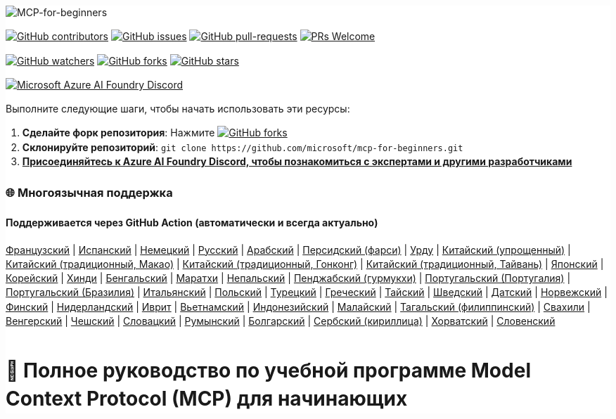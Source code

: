 
![MCP-for-beginners](../../translated_images/mcp-beginners.2ce2b317996369ff66c5b72e25eff9d4288ab2741fc70c0b4e523d1ae1e249fd.ru.png) 

[![GitHub contributors](https://img.shields.io/github/contributors/microsoft/mcp-for-beginners.svg)](https://GitHub.com/microsoft/mcp-for-beginners/graphs/contributors)
[![GitHub issues](https://img.shields.io/github/issues/microsoft/mcp-for-beginners.svg)](https://GitHub.com/microsoft/mcp-for-beginners/issues)
[![GitHub pull-requests](https://img.shields.io/github/issues-pr/microsoft/mcp-for-beginners.svg)](https://GitHub.com/microsoft/mcp-for-beginners/pulls)
[![PRs Welcome](https://img.shields.io/badge/PRs-welcome-brightgreen.svg?style=flat-square)](http://makeapullrequest.com)

[![GitHub watchers](https://img.shields.io/github/watchers/microsoft/mcp-for-beginners.svg?style=social&label=Watch)](https://GitHub.com/microsoft/mcp-for-beginners/watchers)
[![GitHub forks](https://img.shields.io/github/forks/microsoft/mcp-for-beginners.svg?style=social&label=Fork)](https://GitHub.com/microsoft/mcp-for-beginners/network)
[![GitHub stars](https://img.shields.io/github/stars/microsoft/mcp-for-beginners?style=social&label=Star)](https://GitHub.com/microsoft/mcp-for-beginners/stargazers)


[![Microsoft Azure AI Foundry Discord](https://dcbadge.vercel.app/api/server/ByRwuEEgH4)](https://discord.com/invite/ByRwuEEgH4)


Выполните следующие шаги, чтобы начать использовать эти ресурсы:
1. **Сделайте форк репозитория**: Нажмите [![GitHub forks](https://img.shields.io/github/forks/microsoft/mcp-for-beginners.svg?style=social&label=Fork)](https://GitHub.com/microsoft/mcp-for-beginners/network)
2. **Склонируйте репозиторий**:   `git clone https://github.com/microsoft/mcp-for-beginners.git`
3. [**Присоединяйтесь к Azure AI Foundry Discord, чтобы познакомиться с экспертами и другими разработчиками**](https://discord.com/invite/ByRwuEEgH4)


### 🌐 Многоязычная поддержка

#### Поддерживается через GitHub Action (автоматически и всегда актуально)
[Французский](../fr/README.md) | [Испанский](../es/README.md) | [Немецкий](../de/README.md) | [Русский](./README.md) | [Арабский](../ar/README.md) | [Персидский (фарси)](../fa/README.md) | [Урду](../ur/README.md) | [Китайский (упрощенный)](../zh/README.md) | [Китайский (традиционный, Макао)](../mo/README.md) | [Китайский (традиционный, Гонконг)](../hk/README.md) | [Китайский (традиционный, Тайвань)](../tw/README.md) | [Японский](../ja/README.md) | [Корейский](../ko/README.md) | [Хинди](../hi/README.md) | [Бенгальский](../bn/README.md) | [Маратхи](../mr/README.md) | [Непальский](../ne/README.md) | [Пенджабский (гурмукхи)](../pa/README.md) | [Португальский (Португалия)](../pt/README.md) | [Португальский (Бразилия)](../br/README.md) | [Итальянский](../it/README.md) | [Польский](../pl/README.md) | [Турецкий](../tr/README.md) | [Греческий](../el/README.md) | [Тайский](../th/README.md) | [Шведский](../sv/README.md) | [Датский](../da/README.md) | [Норвежский](../no/README.md) | [Финский](../fi/README.md) | [Нидерландский](../nl/README.md) | [Иврит](../he/README.md) | [Вьетнамский](../vi/README.md) | [Индонезийский](../id/README.md) | [Малайский](../ms/README.md) | [Тагальский (филиппинский)](../tl/README.md) | [Свахили](../sw/README.md) | [Венгерский](../hu/README.md) | [Чешский](../cs/README.md) | [Словацкий](../sk/README.md) | [Румынский](../ro/README.md) | [Болгарский](../bg/README.md) | [Сербский (кириллица)](../sr/README.md) | [Хорватский](../hr/README.md) | [Словенский](../sl/README.md)
# 🚀 Полное руководство по учебной программе Model Context Protocol (MCP) для начинающих
